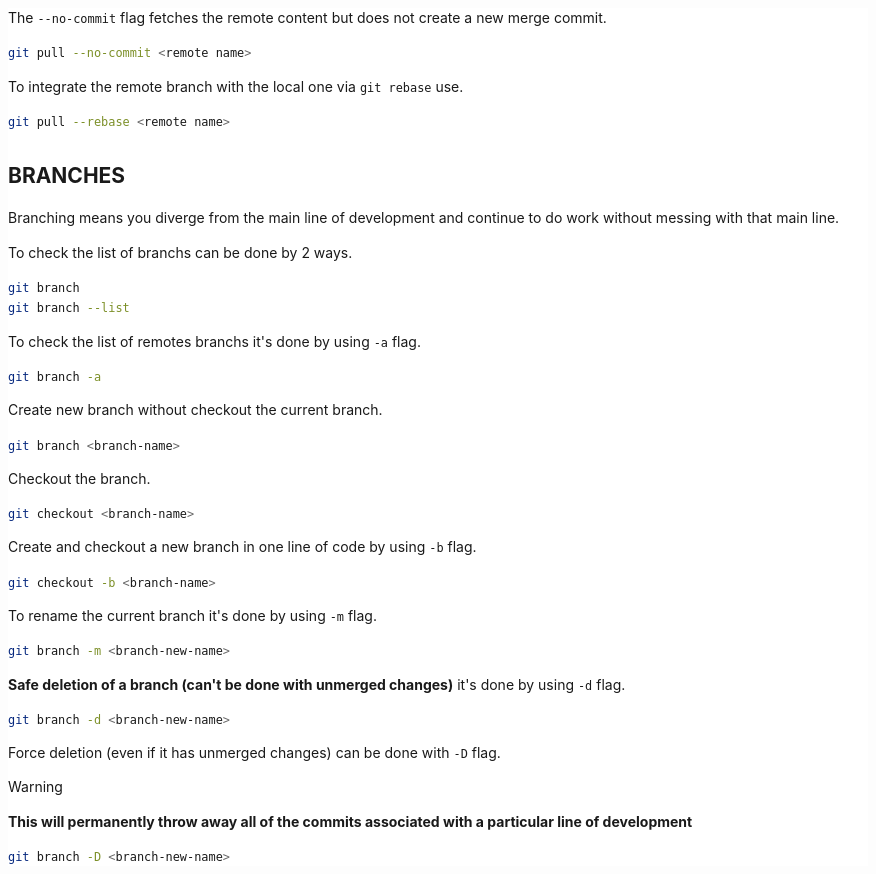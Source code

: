 The `--no-commit` flag fetches the remote content but does not create a new merge commit.
```sh
git pull --no-commit <remote name>
```

To integrate the remote branch with the local one via `git rebase` use.
```sh
git pull --rebase <remote name>
```



## BRANCHES

Branching means you diverge from the main line of development and continue to do work without messing with that main line.

To check the list of branchs can be done by 2 ways.
```sh
git branch
git branch --list
```

To check the list of remotes branchs it's done by using `-a` flag.
```sh
git branch -a
```

Create new branch without checkout the current branch.
```sh
git branch <branch-name>
```

Checkout the branch.
```sh
git checkout <branch-name>
```

Create and checkout a new branch in one line of code by using `-b` flag.
```sh
git checkout -b <branch-name>
```

To rename the current branch it's done by using `-m` flag.
```sh
git branch -m <branch-new-name>
```

**Safe deletion of a branch (can't be done with unmerged changes)** it's done by using `-d` flag.
```sh
git branch -d <branch-new-name>
```

Force deletion (even if it has unmerged changes) can be done with `-D` flag.
> [!WARNING]  
> **This will permanently throw away all of the commits associated with a particular line of development**

```sh
git branch -D <branch-new-name>
```
